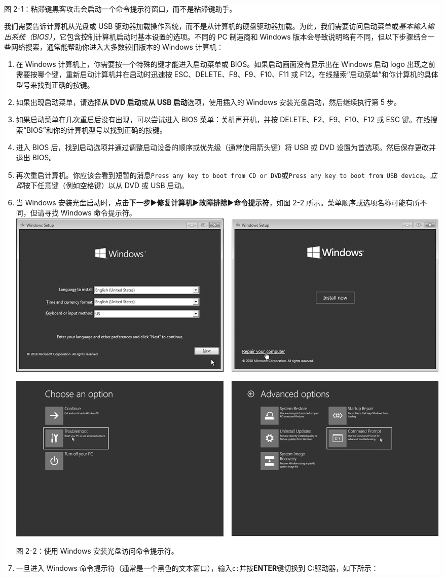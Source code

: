 图 2-1：粘滞键黑客攻击会启动一个命令提示符窗口，而不是粘滞键助手。

我们需要告诉计算机从光盘或 USB 驱动器加载操作系统，而不是从计算机的硬盘驱动器加载。为此，我们需要访问启动菜单或*基本输入输出系统（BIOS）*，它包含控制计算机启动时基本设置的选项。不同的 PC 制造商和 Windows 版本会导致说明略有不同，但以下步骤结合一些网络搜索，通常能帮助你进入大多数较旧版本的 Windows 计算机：

1.  在 Windows 计算机上，你需要按一个特殊的键才能进入启动菜单或 BIOS。如果启动画面没有显示出在 Windows 启动 logo 出现之前需要按哪个键，重新启动计算机并在启动时迅速按 ESC、DELETE、F8、F9、F10、F11 或 F12。在线搜索“启动菜单”和你计算机的具体型号来找到正确的按键。

1.  如果出现启动菜单，请选择**从 DVD 启动**或**从 USB 启动**选项，使用插入的 Windows 安装光盘启动，然后继续执行第 5 步。

1.  如果启动菜单在几次重启后没有出现，可以尝试进入 BIOS 菜单：关机再开机，并按 DELETE、F2、F9、F10、F12 或 ESC 键。在线搜索“BIOS”和你的计算机型号以找到正确的按键。

1.  进入 BIOS 后，找到启动选项并通过调整启动设备的顺序或优先级（通常使用箭头键）将 USB 或 DVD 设置为首选项。然后保存更改并退出 BIOS。

1.  再次重启计算机。你应该会看到短暂的消息`Press any key to boot from CD or DVD`或`Press any key to boot from USB device`。*立即*按下任意键（例如空格键）以从 DVD 或 USB 启动。

1.  当 Windows 安装光盘启动时，点击**下一步**▶**修复计算机**▶**故障排除**▶**命令提示符**，如图 2-2 所示。菜单顺序或选项名称可能有所不同，但请寻找 Windows 命令提示符。![f02002a](img/f02002a.png)

    图 2-2：使用 Windows 安装光盘访问命令提示符。

1.  一旦进入 Windows 命令提示符（通常是一个黑色的文本窗口），输入`c:`并按**ENTER**键切换到 C:驱动器，如下所示：
